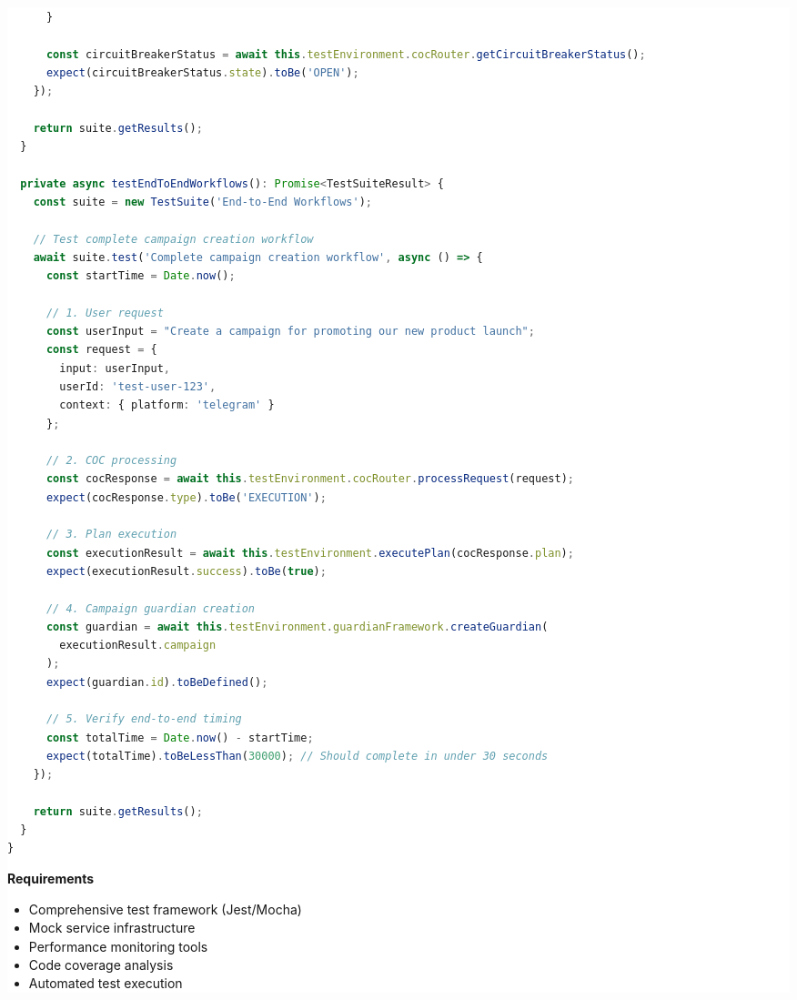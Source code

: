 ```typescript
      }

      const circuitBreakerStatus = await this.testEnvironment.cocRouter.getCircuitBreakerStatus();
      expect(circuitBreakerStatus.state).toBe('OPEN');
    });

    return suite.getResults();
  }

  private async testEndToEndWorkflows(): Promise<TestSuiteResult> {
    const suite = new TestSuite('End-to-End Workflows');

    // Test complete campaign creation workflow
    await suite.test('Complete campaign creation workflow', async () => {
      const startTime = Date.now();

      // 1. User request
      const userInput = "Create a campaign for promoting our new product launch";
      const request = {
        input: userInput,
        userId: 'test-user-123',
        context: { platform: 'telegram' }
      };

      // 2. COC processing
      const cocResponse = await this.testEnvironment.cocRouter.processRequest(request);
      expect(cocResponse.type).toBe('EXECUTION');

      // 3. Plan execution
      const executionResult = await this.testEnvironment.executePlan(cocResponse.plan);
      expect(executionResult.success).toBe(true);

      // 4. Campaign guardian creation
      const guardian = await this.testEnvironment.guardianFramework.createGuardian(
        executionResult.campaign
      );
      expect(guardian.id).toBeDefined();

      // 5. Verify end-to-end timing
      const totalTime = Date.now() - startTime;
      expect(totalTime).toBeLessThan(30000); // Should complete in under 30 seconds
    });

    return suite.getResults();
  }
}
```

**Requirements**
- Comprehensive test framework (Jest/Mocha)
- Mock service infrastructure
- Performance monitoring tools
- Code coverage analysis
- Automated test execution
